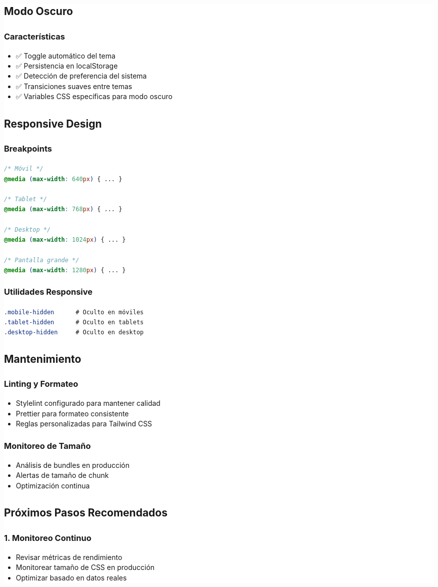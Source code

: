 ## Modo Oscuro

### Características
- ✅ Toggle automático del tema
- ✅ Persistencia en localStorage
- ✅ Detección de preferencia del sistema
- ✅ Transiciones suaves entre temas
- ✅ Variables CSS específicas para modo oscuro

## Responsive Design

### Breakpoints
```css
/* Móvil */
@media (max-width: 640px) { ... }

/* Tablet */
@media (max-width: 768px) { ... }

/* Desktop */
@media (max-width: 1024px) { ... }

/* Pantalla grande */
@media (max-width: 1280px) { ... }
```

### Utilidades Responsive
```css
.mobile-hidden      # Oculto en móviles
.tablet-hidden      # Oculto en tablets
.desktop-hidden     # Oculto en desktop
```

## Mantenimiento

### Linting y Formateo
- Stylelint configurado para mantener calidad
- Prettier para formateo consistente
- Reglas personalizadas para Tailwind CSS

### Monitoreo de Tamaño
- Análisis de bundles en producción
- Alertas de tamaño de chunk
- Optimización continua

## Próximos Pasos Recomendados

### 1. **Monitoreo Continuo**
- Revisar métricas de rendimiento
- Monitorear tamaño de CSS en producción
- Optimizar basado en datos reales
